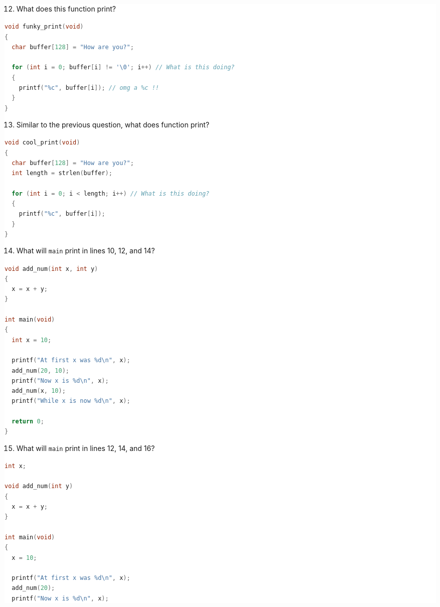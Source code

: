 12. What does this function print?

  ``` c
  void funky_print(void)
  {
    char buffer[128] = "How are you?";

    for (int i = 0; buffer[i] != '\0'; i++) // What is this doing?
    {
      printf("%c", buffer[i]); // omg a %c !!
    }
  }
  ```

13. Similar to the previous question, what does function print?

  ``` c
  void cool_print(void)
  {
    char buffer[128] = "How are you?";
    int length = strlen(buffer);

    for (int i = 0; i < length; i++) // What is this doing?
    {
      printf("%c", buffer[i]);
    }
  }
  ```

14. What will `main` print in lines 10, 12, and 14?

  ``` c lineNumber
  void add_num(int x, int y)
  {
    x = x + y;
  }

  int main(void)
  {
    int x = 10;

    printf("At first x was %d\n", x);
    add_num(20, 10);
    printf("Now x is %d\n", x);
    add_num(x, 10);
    printf("While x is now %d\n", x);

    return 0;
  }
  ```

15. What will `main` print in lines 12, 14, and 16?

  ``` c lineNumber
  int x;

  void add_num(int y)
  {
    x = x + y;
  }

  int main(void)
  {
    x = 10;

    printf("At first x was %d\n", x);
    add_num(20);
    printf("Now x is %d\n", x);
  ```